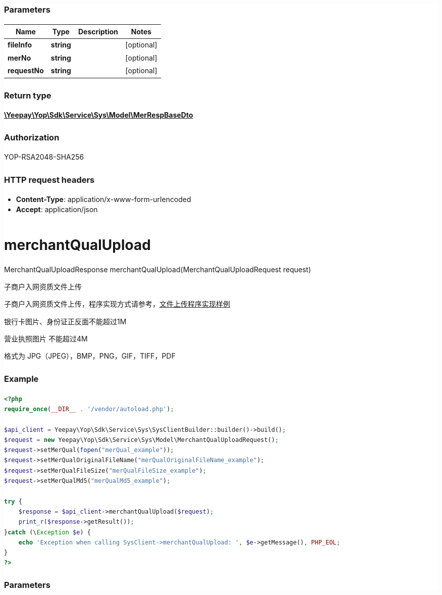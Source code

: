 
### Parameters

Name | Type | Description  | Notes
------------- | ------------- | ------------- | -------------
 **fileInfo** | **string**|  | [optional]
 **merNo** | **string**|  | [optional]
 **requestNo** | **string**|  | [optional]

### Return type
[**\Yeepay\Yop\Sdk\Service\Sys\Model\MerRespBaseDto**](../Model/MerRespBaseDto.md)
### Authorization

YOP-RSA2048-SHA256


### HTTP request headers

 - **Content-Type**: application/x-www-form-urlencoded
 - **Accept**: application/json

# **merchantQualUpload**
MerchantQualUploadResponse merchantQualUpload(MerchantQualUploadRequest request)

子商户入网资质文件上传

<p>子商户入网资质文件上传，程序实现方式请参考，<a href=\" \">文件上传程序实现样例</a ></p > <p>银行卡图片、身份证正反面不能超过1M</p > <p class=\"p1\">营业执照图片 不能超过4M</p > <p class=\"p1\">格式为 JPG（JPEG），BMP，PNG，GIF，TIFF，PDF</p >

### Example
```php
<?php
require_once(__DIR__ . '/vendor/autoload.php');

$api_client = Yeepay\Yop\Sdk\Service\Sys\SysClientBuilder::builder()->build();
$request = new Yeepay\Yop\Sdk\Service\Sys\Model\MerchantQualUploadRequest();
$request->setMerQual(fopen("merQual_example"));
$request->setMerQualOriginalFileName("merQualOriginalFileName_example");
$request->setMerQualFileSize("merQualFileSize_example");
$request->setMerQualMd5("merQualMd5_example");

try {
    $response = $api_client->merchantQualUpload($request);
    print_r($response->getResult());
}catch (\Exception $e) {
    echo 'Exception when calling SysClient->merchantQualUpload: ', $e->getMessage(), PHP_EOL;
}
?>
```

### Parameters
